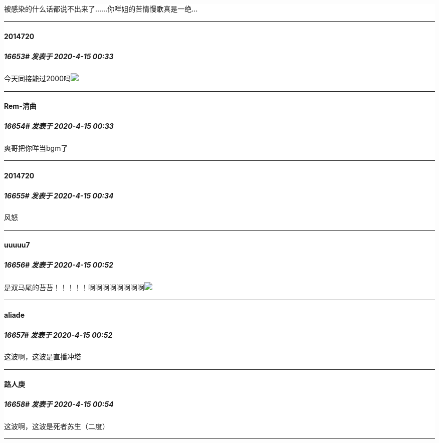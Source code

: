 
被感染的什么话都说不出来了……你咩姐的苦情慢歌真是一绝…


-----

####  2014720  
##### 16653#       发表于 2020-4-15 00:33


今天同接能过2000吗<img src="https://static.saraba1st.com/image/smiley/face2017/025.png" referrerpolicy="no-referrer">


-----

####  Rem-清曲  
##### 16654#       发表于 2020-4-15 00:33


爽哥把你咩当bgm了


-----

####  2014720  
##### 16655#       发表于 2020-4-15 00:34


风怒


-----

####  uuuuu7  
##### 16656#       发表于 2020-4-15 00:52


是双马尾的苔苔！！！！！啊啊啊啊啊啊啊啊<img src="https://static.saraba1st.com/image/smiley/face2017/081.png" referrerpolicy="no-referrer">


-----

####  aliade  
##### 16657#       发表于 2020-4-15 00:52


这波啊，这波是直播冲塔


-----

####  路人庚  
##### 16658#       发表于 2020-4-15 00:54


这波啊，这波是死者苏生（二度）


-----
